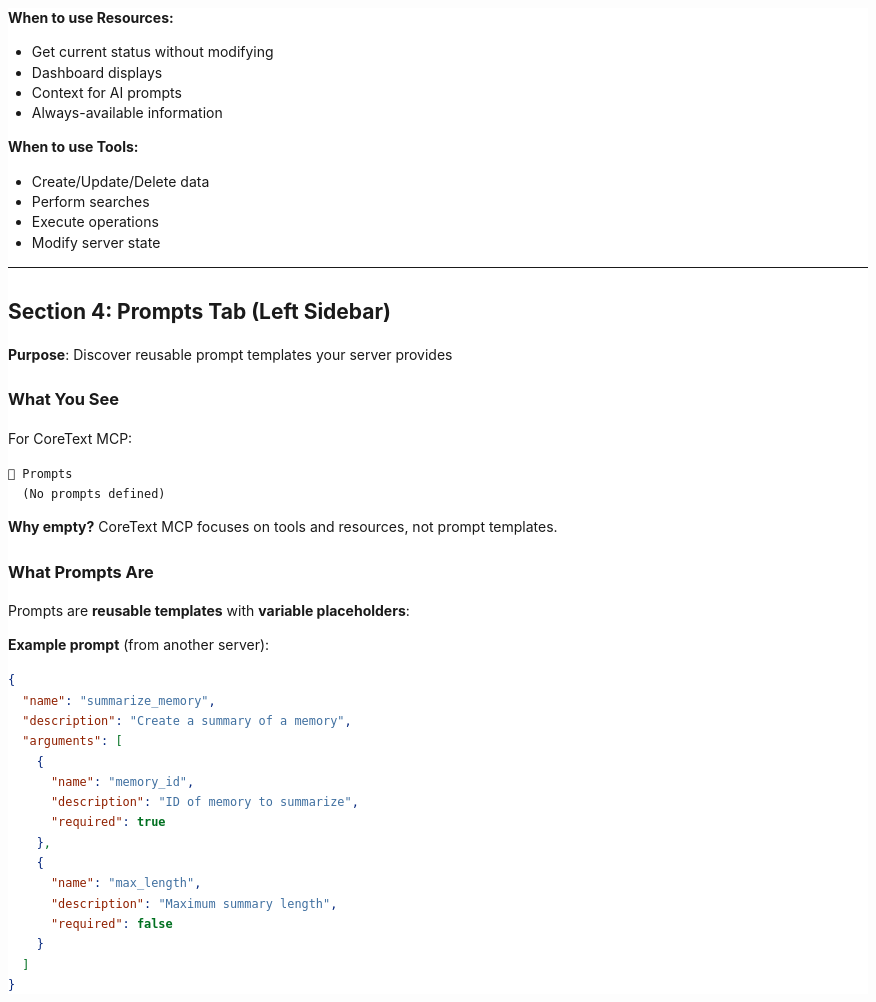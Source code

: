 **When to use Resources:**

- Get current status without modifying
- Dashboard displays
- Context for AI prompts
- Always-available information

**When to use Tools:**

- Create/Update/Delete data
- Perform searches
- Execute operations
- Modify server state

---

## Section 4: Prompts Tab (Left Sidebar)

**Purpose**: Discover reusable prompt templates your server provides

### What You See

For CoreText MCP:

```
📝 Prompts
  (No prompts defined)
```

**Why empty?** CoreText MCP focuses on tools and resources, not prompt templates.

### What Prompts Are

Prompts are **reusable templates** with **variable placeholders**:

**Example prompt** (from another server):

```json
{
  "name": "summarize_memory",
  "description": "Create a summary of a memory",
  "arguments": [
    {
      "name": "memory_id",
      "description": "ID of memory to summarize",
      "required": true
    },
    {
      "name": "max_length",
      "description": "Maximum summary length",
      "required": false
    }
  ]
}
```
